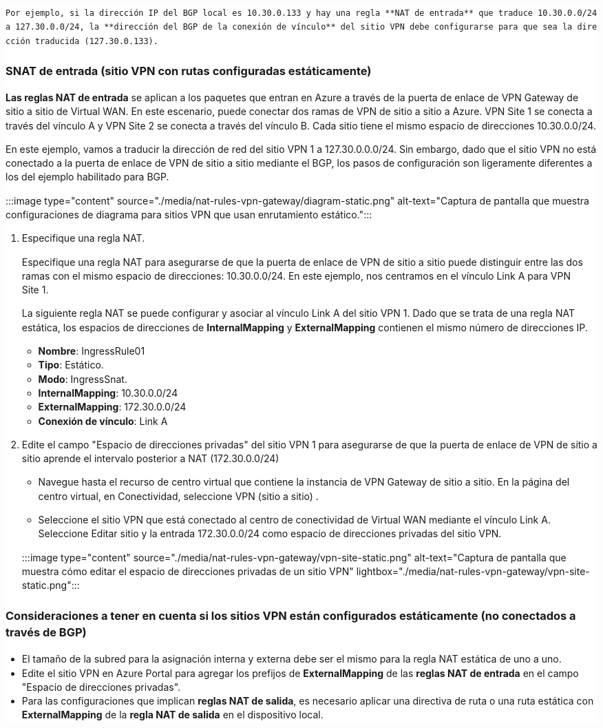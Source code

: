     Por ejemplo, si la dirección IP del BGP local es 10.30.0.133 y hay una regla **NAT de entrada** que traduce 10.30.0.0/24 a 127.30.0.0/24, la **dirección del BGP de la conexión de vínculo** del sitio VPN debe configurarse para que sea la dirección traducida (127.30.0.133).

 
### <a name="ingress-snat-vpn-site-with-statically-configured-routes"></a>SNAT de entrada (sitio VPN con rutas configuradas estáticamente)

**Las reglas NAT de entrada** se aplican a los paquetes que entran en Azure a través de la puerta de enlace de VPN Gateway de sitio a sitio de Virtual WAN. En este escenario, puede conectar dos ramas de VPN de sitio a sitio a Azure. VPN Site 1 se conecta a través del vínculo A y VPN Site 2 se conecta a través del vínculo B. Cada sitio tiene el mismo espacio de direcciones 10.30.0.0/24.

En este ejemplo, vamos a traducir la dirección de red del sitio VPN 1 a 127.30.0.0.0/24. Sin embargo, dado que el sitio VPN no está conectado a la puerta de enlace de VPN de sitio a sitio mediante el BGP, los pasos de configuración son ligeramente diferentes a los del ejemplo habilitado para BGP. 

   :::image type="content" source="./media/nat-rules-vpn-gateway/diagram-static.png" alt-text="Captura de pantalla que muestra configuraciones de diagrama para sitios VPN que usan enrutamiento estático.":::


1. Especifique una regla NAT.

    Especifique una regla NAT para asegurarse de que la puerta de enlace de VPN de sitio a sitio puede distinguir entre las dos ramas con el mismo espacio de direcciones: 10.30.0.0/24. En este ejemplo, nos centramos en el vínculo Link A para VPN Site 1.

    La siguiente regla NAT se puede configurar y asociar al vínculo Link A del sitio VPN 1. Dado que se trata de una regla NAT estática, los espacios de direcciones de **InternalMapping** y **ExternalMapping** contienen el mismo número de direcciones IP.

    * **Nombre**: IngressRule01
    * **Tipo**: Estático.
    * **Modo**: IngressSnat.
    * **InternalMapping**: 10.30.0.0/24
    * **ExternalMapping**: 172.30.0.0/24
    * **Conexión de vínculo**: Link A

2. Edite el campo "Espacio de direcciones privadas" del sitio VPN 1 para asegurarse de que la puerta de enlace de VPN de sitio a sitio aprende el intervalo posterior a NAT (172.30.0.0/24)

   * Navegue hasta el recurso de centro virtual que contiene la instancia de VPN Gateway de sitio a sitio. En la página del centro virtual, en Conectividad, seleccione VPN (sitio a sitio) .

   * Seleccione el sitio VPN que está conectado al centro de conectividad de Virtual WAN mediante el vínculo Link A. Seleccione Editar sitio y la entrada 172.30.0.0/24 como espacio de direcciones privadas del sitio VPN. 

   :::image type="content" source="./media/nat-rules-vpn-gateway/vpn-site-static.png" alt-text="Captura de pantalla que muestra cómo editar el espacio de direcciones privadas de un sitio VPN" lightbox="./media/nat-rules-vpn-gateway/vpn-site-static.png":::

### <a name="considerations-if-vpn-sites-are-statically-configured-not-connected-via-bgp"></a><a name="considerationsnobgp"></a>Consideraciones a tener en cuenta si los sitios VPN están configurados estáticamente (no conectados a través de BGP)
* El tamaño de la subred para la asignación interna y externa debe ser el mismo para la regla NAT estática de uno a uno.
* Edite el sitio VPN en Azure Portal para agregar los prefijos de **ExternalMapping** de las **reglas NAT de entrada** en el campo "Espacio de direcciones privadas". 
* Para las configuraciones que implican **reglas NAT de salida**, es necesario aplicar una directiva de ruta o una ruta estática con **ExternalMapping** de la **regla NAT de salida** en el dispositivo local.
